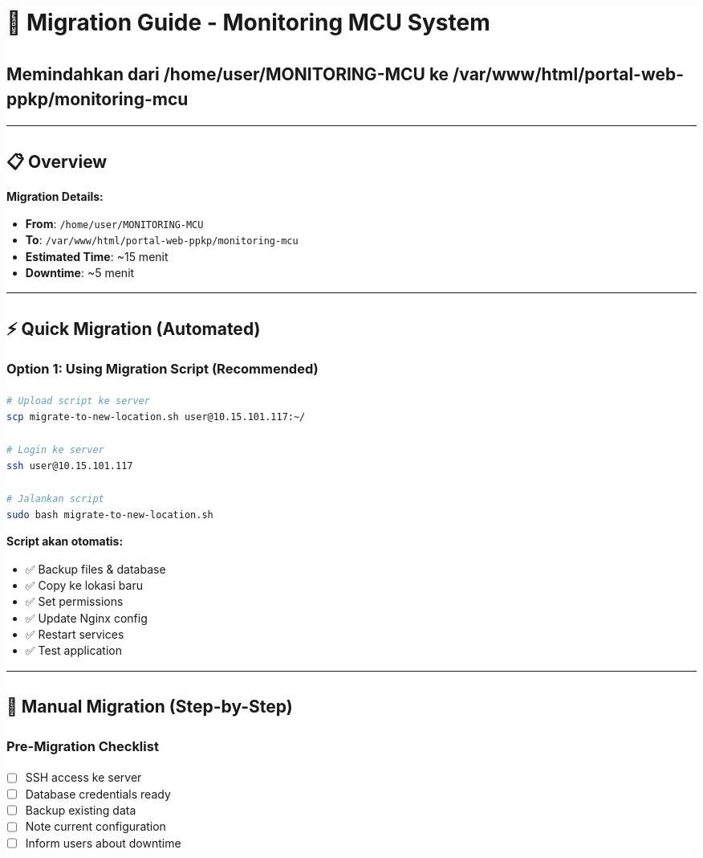# 🔄 Migration Guide - Monitoring MCU System
## Memindahkan dari /home/user/MONITORING-MCU ke /var/www/html/portal-web-ppkp/monitoring-mcu

---

## 📋 Overview

**Migration Details:**
- **From**: `/home/user/MONITORING-MCU`
- **To**: `/var/www/html/portal-web-ppkp/monitoring-mcu`
- **Estimated Time**: ~15 menit
- **Downtime**: ~5 menit

---

## ⚡ Quick Migration (Automated)

### Option 1: Using Migration Script (Recommended)

```bash
# Upload script ke server
scp migrate-to-new-location.sh user@10.15.101.117:~/

# Login ke server
ssh user@10.15.101.117

# Jalankan script
sudo bash migrate-to-new-location.sh
```

**Script akan otomatis:**
- ✅ Backup files & database
- ✅ Copy ke lokasi baru
- ✅ Set permissions
- ✅ Update Nginx config
- ✅ Restart services
- ✅ Test application

---

## 📝 Manual Migration (Step-by-Step)

### Pre-Migration Checklist

- [ ] SSH access ke server
- [ ] Database credentials ready
- [ ] Backup existing data
- [ ] Note current configuration
- [ ] Inform users about downtime
